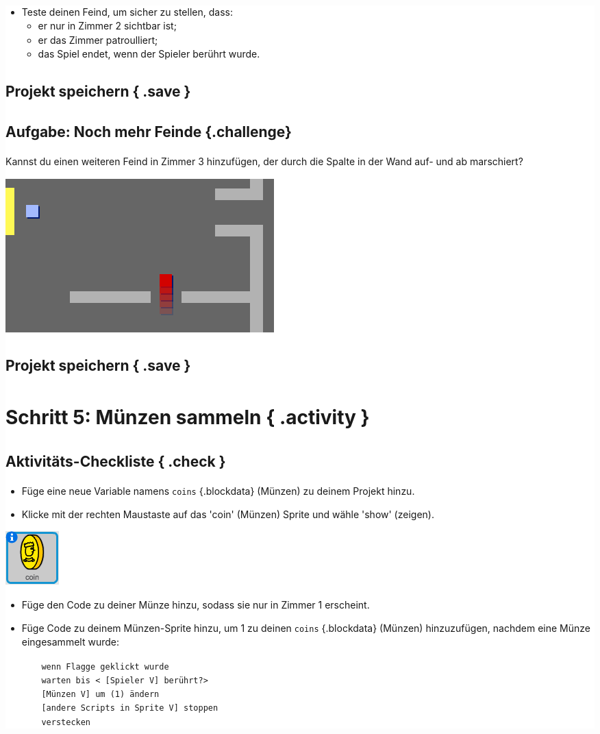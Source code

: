 
+ Teste deinen Feind, um sicher zu stellen, dass:
	+ er nur in Zimmer 2 sichtbar ist;
	+ er das Zimmer patroulliert;
	+ das Spiel endet, wenn der Spieler berührt wurde.

## Projekt speichern { .save }

## Aufgabe: Noch mehr Feinde {.challenge}
Kannst du einen weiteren Feind in Zimmer 3 hinzufügen, der durch die Spalte in der Wand auf- und ab marschiert?

![screenshot](images/world-enemy2.png)

## Projekt speichern { .save }

# Schritt 5: Münzen sammeln { .activity }

## Aktivitäts-Checkliste { .check }

+ Füge eine neue Variable namens `coins` {.blockdata} (Münzen) zu deinem Projekt hinzu.

+ Klicke mit der rechten Maustaste auf das 'coin' (Münzen) Sprite und wähle 'show' (zeigen). 

![screenshot](images/world-coins.png)

+ Füge den Code zu deiner Münze hinzu, sodass sie nur in Zimmer 1 erscheint.

+ Füge Code zu deinem Münzen-Sprite hinzu, um 1 zu deinen `coins` {.blockdata} (Münzen) hinzuzufügen, nachdem eine Münze eingesammelt wurde:

	```Blöcke
		wenn Flagge geklickt wurde
		warten bis < [Spieler V] berührt?>
		[Münzen V] um (1) ändern
		[andere Scripts in Sprite V] stoppen
		verstecken
	```
